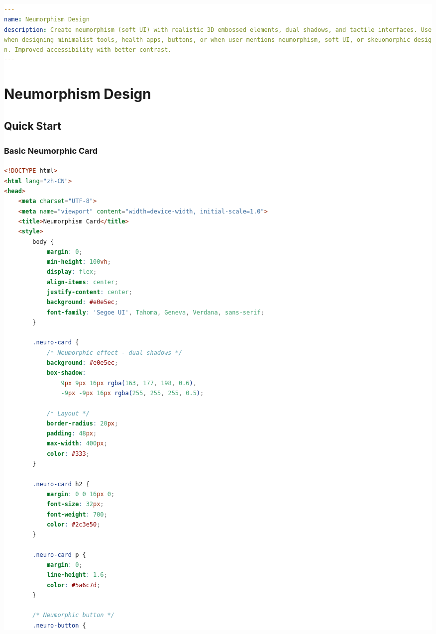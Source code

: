 ```yaml
---
name: Neumorphism Design
description: Create neumorphism (soft UI) with realistic 3D embossed elements, dual shadows, and tactile interfaces. Use when designing minimalist tools, health apps, buttons, or when user mentions neumorphism, soft UI, or skeuomorphic design. Improved accessibility with better contrast.
---
```


# Neumorphism Design

## Quick Start

### Basic Neumorphic Card

```html
<!DOCTYPE html>
<html lang="zh-CN">
<head>
    <meta charset="UTF-8">
    <meta name="viewport" content="width=device-width, initial-scale=1.0">
    <title>Neumorphism Card</title>
    <style>
        body {
            margin: 0;
            min-height: 100vh;
            display: flex;
            align-items: center;
            justify-content: center;
            background: #e0e5ec;
            font-family: 'Segoe UI', Tahoma, Geneva, Verdana, sans-serif;
        }

        .neuro-card {
            /* Neumorphic effect - dual shadows */
            background: #e0e5ec;
            box-shadow:
                9px 9px 16px rgba(163, 177, 198, 0.6),
                -9px -9px 16px rgba(255, 255, 255, 0.5);

            /* Layout */
            border-radius: 20px;
            padding: 48px;
            max-width: 400px;
            color: #333;
        }

        .neuro-card h2 {
            margin: 0 0 16px 0;
            font-size: 32px;
            font-weight: 700;
            color: #2c3e50;
        }

        .neuro-card p {
            margin: 0;
            line-height: 1.6;
            color: #5a6c7d;
        }

        /* Neumorphic button */
        .neuro-button {
```